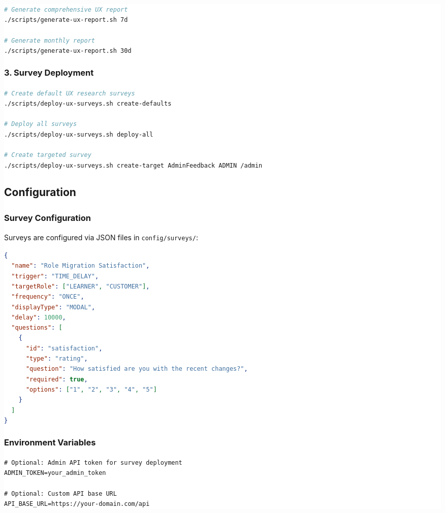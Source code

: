 ```bash
# Generate comprehensive UX report
./scripts/generate-ux-report.sh 7d

# Generate monthly report
./scripts/generate-ux-report.sh 30d
```

### 3. Survey Deployment

```bash
# Create default UX research surveys
./scripts/deploy-ux-surveys.sh create-defaults

# Deploy all surveys
./scripts/deploy-ux-surveys.sh deploy-all

# Create targeted survey
./scripts/deploy-ux-surveys.sh create-target AdminFeedback ADMIN /admin
```

## Configuration

### Survey Configuration

Surveys are configured via JSON files in `config/surveys/`:

```json
{
  "name": "Role Migration Satisfaction",
  "trigger": "TIME_DELAY",
  "targetRole": ["LEARNER", "CUSTOMER"],
  "frequency": "ONCE",
  "displayType": "MODAL",
  "delay": 10000,
  "questions": [
    {
      "id": "satisfaction",
      "type": "rating",
      "question": "How satisfied are you with the recent changes?",
      "required": true,
      "options": ["1", "2", "3", "4", "5"]
    }
  ]
}
```

### Environment Variables

```env
# Optional: Admin API token for survey deployment
ADMIN_TOKEN=your_admin_token

# Optional: Custom API base URL
API_BASE_URL=https://your-domain.com/api
```
